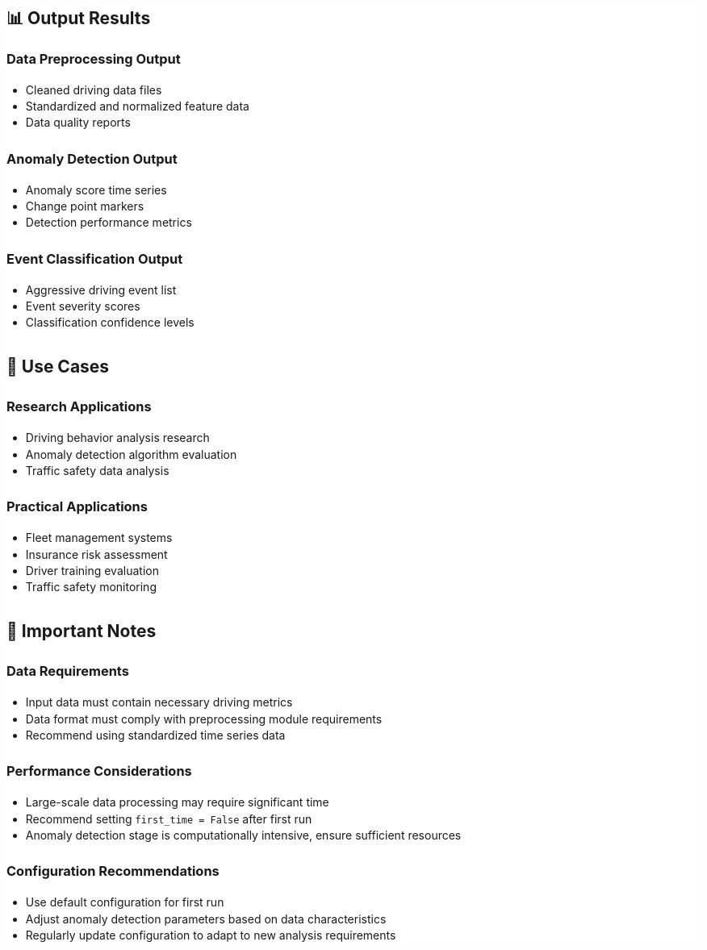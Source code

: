 ## 📊 Output Results

### **Data Preprocessing Output**
- Cleaned driving data files
- Standardized and normalized feature data
- Data quality reports

### **Anomaly Detection Output**
- Anomaly score time series
- Change point markers
- Detection performance metrics

### **Event Classification Output**
- Aggressive driving event list
- Event severity scores
- Classification confidence levels

## 🎯 Use Cases

### **Research Applications**
- Driving behavior analysis research
- Anomaly detection algorithm evaluation
- Traffic safety data analysis

### **Practical Applications**
- Fleet management systems
- Insurance risk assessment
- Driver training evaluation
- Traffic safety monitoring

## 🚨 Important Notes

### **Data Requirements**
- Input data must contain necessary driving metrics
- Data format must comply with preprocessing module requirements
- Recommend using standardized time series data

### **Performance Considerations**
- Large-scale data processing may require significant time
- Recommend setting `first_time = False` after first run
- Anomaly detection stage is computationally intensive, ensure sufficient resources

### **Configuration Recommendations**
- Use default configuration for first run
- Adjust anomaly detection parameters based on data characteristics
- Regularly update configuration to adapt to new analysis requirements
